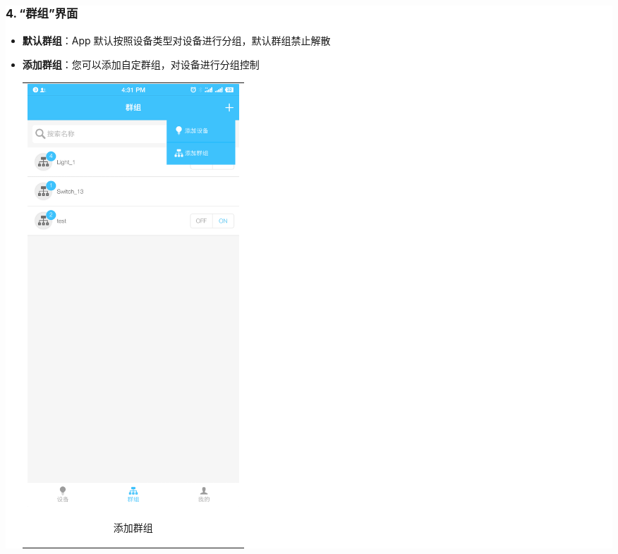 ### 4. “群组”界面
* **默认群组**：App 默认按照设备类型对设备进行分组，默认群组禁止解散
* **添加群组**：您可以添加自定群组，对设备进行分组控制

    <table>
        <tr>
            <td ><img src="docs/_static/zh_CN/add_group.png" width="300"><p align=center>添加群组</p></td>